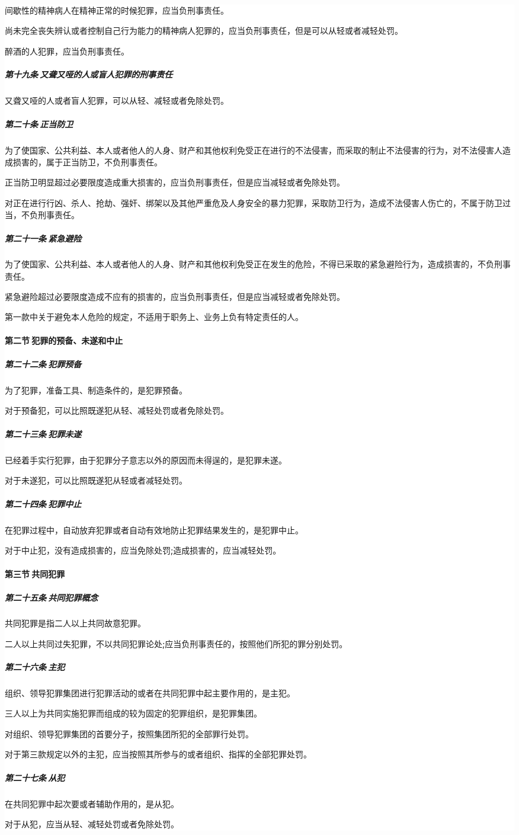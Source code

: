 间歇性的精神病人在精神正常的时候犯罪，应当负刑事责任。

尚未完全丧失辨认或者控制自己行为能力的精神病人犯罪的，应当负刑事责任，但是可以从轻或者减轻处罚。

醉酒的人犯罪，应当负刑事责任。

##### 第十九条  又聋又哑的人或盲人犯罪的刑事责任
又聋又哑的人或者盲人犯罪，可以从轻、减轻或者免除处罚。

##### 第二十条  正当防卫
为了使国家、公共利益、本人或者他人的人身、财产和其他权利免受正在进行的不法侵害，而采取的制止不法侵害的行为，对不法侵害人造成损害的，属于正当防卫，不负刑事责任。

正当防卫明显超过必要限度造成重大损害的，应当负刑事责任，但是应当减轻或者免除处罚。

对正在进行行凶、杀人、抢劫、强奸、绑架以及其他严重危及人身安全的暴力犯罪，采取防卫行为，造成不法侵害人伤亡的，不属于防卫过当，不负刑事责任。

##### 第二十一条  紧急避险
为了使国家、公共利益、本人或者他人的人身、财产和其他权利免受正在发生的危险，不得已采取的紧急避险行为，造成损害的，不负刑事责任。

紧急避险超过必要限度造成不应有的损害的，应当负刑事责任，但是应当减轻或者免除处罚。

第一款中关于避免本人危险的规定，不适用于职务上、业务上负有特定责任的人。

#### 第二节  犯罪的预备、未遂和中止
##### 第二十二条  犯罪预备
为了犯罪，准备工具、制造条件的，是犯罪预备。

对于预备犯，可以比照既遂犯从轻、减轻处罚或者免除处罚。

##### 第二十三条  犯罪未遂
已经着手实行犯罪，由于犯罪分子意志以外的原因而未得逞的，是犯罪未遂。

对于未遂犯，可以比照既遂犯从轻或者减轻处罚。

##### 第二十四条  犯罪中止
在犯罪过程中，自动放弃犯罪或者自动有效地防止犯罪结果发生的，是犯罪中止。

对于中止犯，没有造成损害的，应当免除处罚;造成损害的，应当减轻处罚。

#### 第三节  共同犯罪
##### 第二十五条  共同犯罪概念
共同犯罪是指二人以上共同故意犯罪。

二人以上共同过失犯罪，不以共同犯罪论处;应当负刑事责任的，按照他们所犯的罪分别处罚。

##### 第二十六条  主犯
组织、领导犯罪集团进行犯罪活动的或者在共同犯罪中起主要作用的，是主犯。

三人以上为共同实施犯罪而组成的较为固定的犯罪组织，是犯罪集团。

对组织、领导犯罪集团的首要分子，按照集团所犯的全部罪行处罚。

对于第三款规定以外的主犯，应当按照其所参与的或者组织、指挥的全部犯罪处罚。

##### 第二十七条  从犯
在共同犯罪中起次要或者辅助作用的，是从犯。

对于从犯，应当从轻、减轻处罚或者免除处罚。
